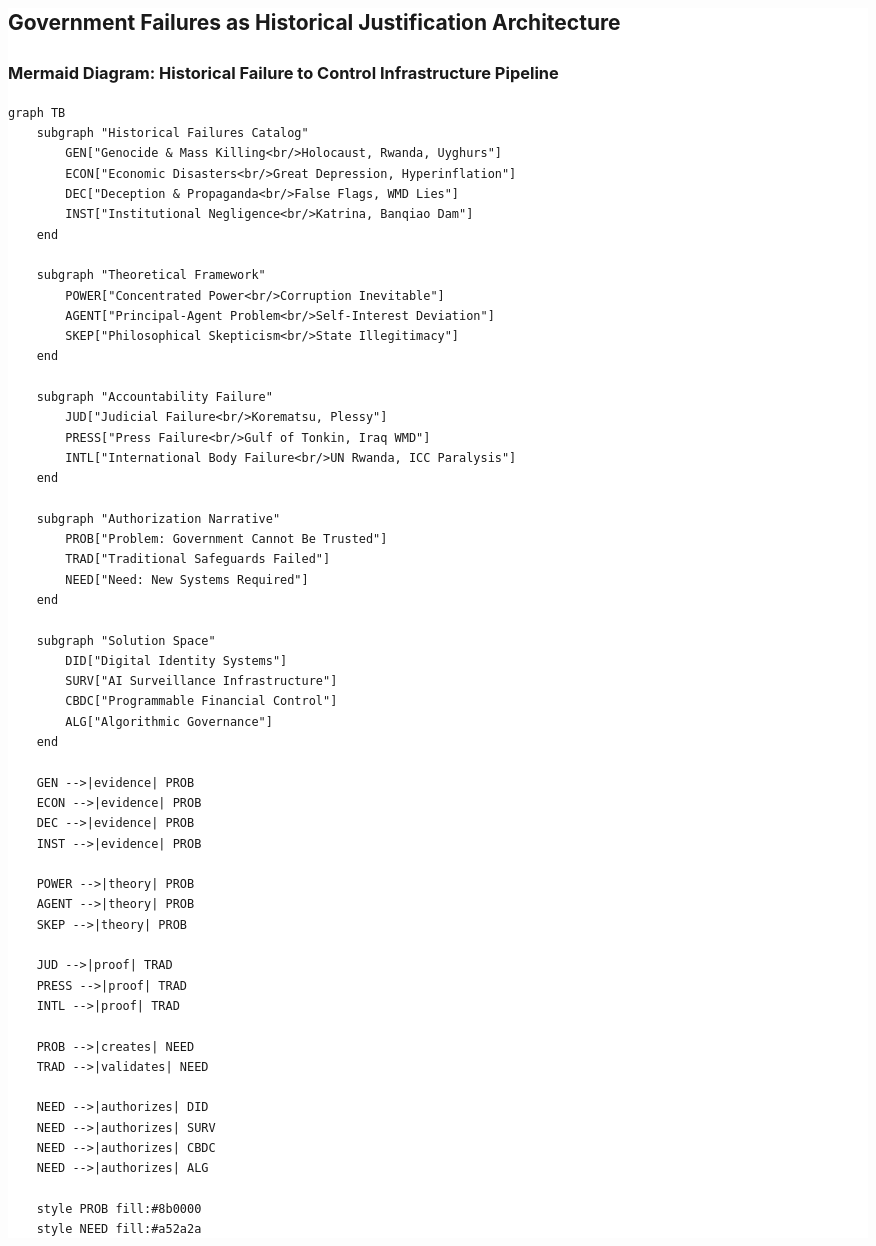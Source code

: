 ## Government Failures as Historical Justification Architecture

### Mermaid Diagram: Historical Failure to Control Infrastructure Pipeline

```mermaid
graph TB
    subgraph "Historical Failures Catalog"
        GEN["Genocide & Mass Killing<br/>Holocaust, Rwanda, Uyghurs"]
        ECON["Economic Disasters<br/>Great Depression, Hyperinflation"]
        DEC["Deception & Propaganda<br/>False Flags, WMD Lies"]
        INST["Institutional Negligence<br/>Katrina, Banqiao Dam"]
    end

    subgraph "Theoretical Framework"
        POWER["Concentrated Power<br/>Corruption Inevitable"]
        AGENT["Principal-Agent Problem<br/>Self-Interest Deviation"]
        SKEP["Philosophical Skepticism<br/>State Illegitimacy"]
    end

    subgraph "Accountability Failure"
        JUD["Judicial Failure<br/>Korematsu, Plessy"]
        PRESS["Press Failure<br/>Gulf of Tonkin, Iraq WMD"]
        INTL["International Body Failure<br/>UN Rwanda, ICC Paralysis"]
    end

    subgraph "Authorization Narrative"
        PROB["Problem: Government Cannot Be Trusted"]
        TRAD["Traditional Safeguards Failed"]
        NEED["Need: New Systems Required"]
    end

    subgraph "Solution Space"
        DID["Digital Identity Systems"]
        SURV["AI Surveillance Infrastructure"]
        CBDC["Programmable Financial Control"]
        ALG["Algorithmic Governance"]
    end

    GEN -->|evidence| PROB
    ECON -->|evidence| PROB
    DEC -->|evidence| PROB
    INST -->|evidence| PROB

    POWER -->|theory| PROB
    AGENT -->|theory| PROB
    SKEP -->|theory| PROB

    JUD -->|proof| TRAD
    PRESS -->|proof| TRAD
    INTL -->|proof| TRAD

    PROB -->|creates| NEED
    TRAD -->|validates| NEED

    NEED -->|authorizes| DID
    NEED -->|authorizes| SURV
    NEED -->|authorizes| CBDC
    NEED -->|authorizes| ALG

    style PROB fill:#8b0000
    style NEED fill:#a52a2a
```